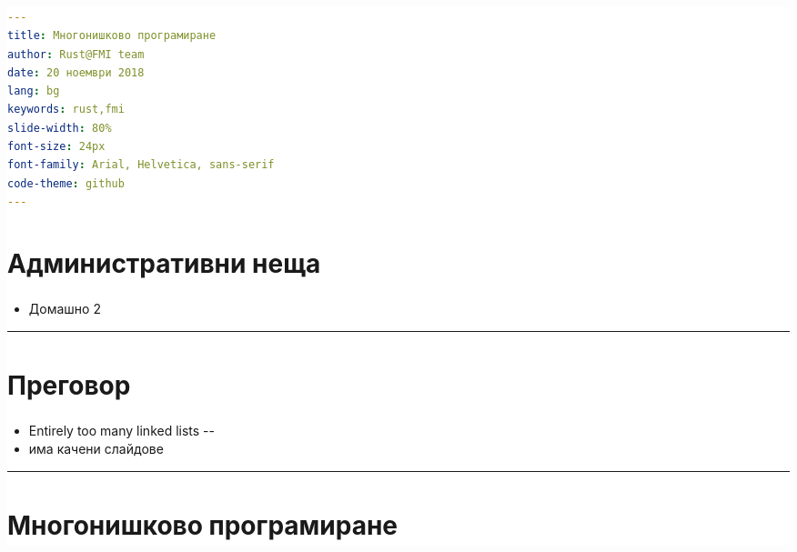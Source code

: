 ```yaml
---
title: Многонишково програмиране
author: Rust@FMI team
date: 20 ноември 2018
lang: bg
keywords: rust,fmi
slide-width: 80%
font-size: 24px
font-family: Arial, Helvetica, sans-serif
code-theme: github
---
```


# Административни неща

- Домашно 2

---

# Преговор

- Entirely too many linked lists
--
- има качени слайдове

---

# Многонишково програмиране
